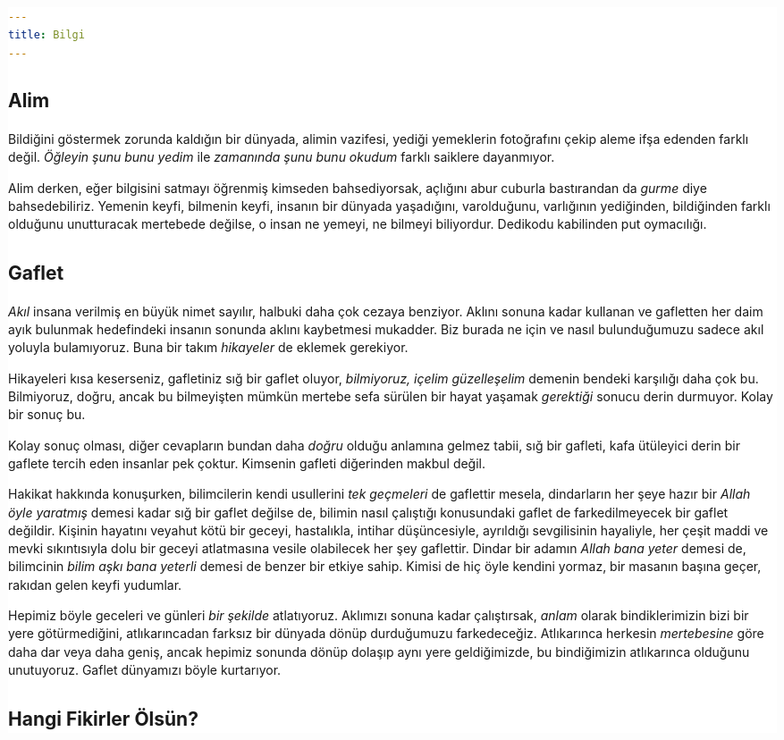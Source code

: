 ```yaml
---
title: Bilgi
---
```


## Alim

Bildiğini göstermek zorunda kaldığın bir dünyada, alimin vazifesi, yediği
yemeklerin fotoğrafını çekip aleme ifşa edenden farklı değil. *Öğleyin şunu bunu
yedim* ile *zamanında şunu bunu okudum* farklı saiklere dayanmıyor.

Alim derken, eğer bilgisini satmayı öğrenmiş kimseden bahsediyorsak, açlığını
abur cuburla bastırandan da *gurme* diye bahsedebiliriz. Yemenin keyfi, bilmenin
keyfi, insanın bir dünyada yaşadığını, varolduğunu, varlığının yediğinden,
bildiğinden farklı olduğunu unutturacak mertebede değilse, o insan ne yemeyi, ne
bilmeyi biliyordur. Dedikodu kabilinden put oymacılığı.

## Gaflet

*Akıl* insana verilmiş en büyük nimet sayılır, halbuki daha çok cezaya benziyor.
Aklını sonuna kadar kullanan ve gafletten her daim ayık bulunmak hedefindeki
insanın sonunda aklını kaybetmesi mukadder. Biz burada ne için ve nasıl
bulunduğumuzu sadece akıl yoluyla bulamıyoruz. Buna bir takım *hikayeler* de
eklemek gerekiyor.

Hikayeleri kısa keserseniz, gafletiniz sığ bir gaflet oluyor, *bilmiyoruz,
içelim güzelleşelim* demenin bendeki karşılığı daha çok bu. Bilmiyoruz, doğru,
ancak bu bilmeyişten mümkün mertebe sefa sürülen bir hayat yaşamak *gerektiği*
sonucu derin durmuyor. Kolay bir sonuç bu.

Kolay sonuç olması, diğer cevapların bundan daha *doğru* olduğu anlamına gelmez
tabii, sığ bir gafleti, kafa ütüleyici derin bir gaflete tercih eden insanlar
pek çoktur. Kimsenin gafleti diğerinden makbul değil.

Hakikat hakkında konuşurken, bilimcilerin kendi usullerini *tek geçmeleri* de
gaflettir mesela, dindarların her şeye hazır bir *Allah öyle yaratmış* demesi
kadar sığ bir gaflet değilse de, bilimin nasıl çalıştığı konusundaki gaflet de
farkedilmeyecek bir gaflet değildir. Kişinin hayatını veyahut kötü bir geceyi,
hastalıkla, intihar düşüncesiyle, ayrıldığı sevgilisinin hayaliyle, her çeşit
maddi ve mevki sıkıntısıyla dolu bir geceyi atlatmasına vesile olabilecek her
şey gaflettir. Dindar bir adamın *Allah bana yeter* demesi de, bilimcinin *bilim
aşkı bana yeterli* demesi de benzer bir etkiye sahip. Kimisi de hiç öyle kendini
yormaz, bir masanın başına geçer, rakıdan gelen keyfi yudumlar.

Hepimiz böyle geceleri ve günleri *bir şekilde* atlatıyoruz. Aklımızı sonuna
kadar çalıştırsak, *anlam* olarak bindiklerimizin bizi bir yere götürmediğini,
atlıkarıncadan farksız bir dünyada dönüp durduğumuzu farkedeceğiz. Atlıkarınca
herkesin *mertebesine* göre daha dar veya daha geniş, ancak hepimiz sonunda
dönüp dolaşıp aynı yere geldiğimizde, bu bindiğimizin atlıkarınca olduğunu
unutuyoruz. Gaflet dünyamızı böyle kurtarıyor.

## Hangi Fikirler Ölsün?

